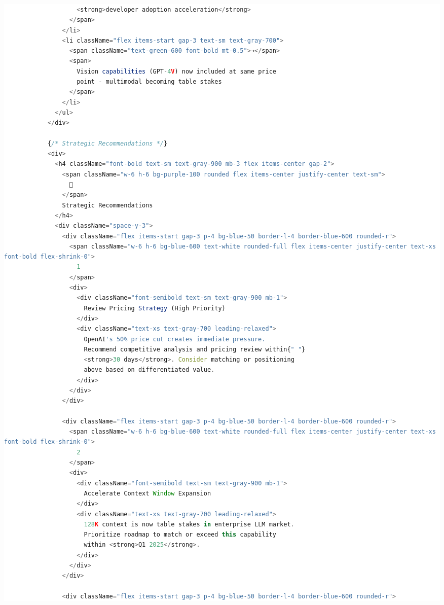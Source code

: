 ```typescript
                    <strong>developer adoption acceleration</strong>
                  </span>
                </li>
                <li className="flex items-start gap-3 text-sm text-gray-700">
                  <span className="text-green-600 font-bold mt-0.5">→</span>
                  <span>
                    Vision capabilities (GPT-4V) now included at same price
                    point - multimodal becoming table stakes
                  </span>
                </li>
              </ul>
            </div>

            {/* Strategic Recommendations */}
            <div>
              <h4 className="font-bold text-sm text-gray-900 mb-3 flex items-center gap-2">
                <span className="w-6 h-6 bg-purple-100 rounded flex items-center justify-center text-sm">
                  🎯
                </span>
                Strategic Recommendations
              </h4>
              <div className="space-y-3">
                <div className="flex items-start gap-3 p-4 bg-blue-50 border-l-4 border-blue-600 rounded-r">
                  <span className="w-6 h-6 bg-blue-600 text-white rounded-full flex items-center justify-center text-xs font-bold flex-shrink-0">
                    1
                  </span>
                  <div>
                    <div className="font-semibold text-sm text-gray-900 mb-1">
                      Review Pricing Strategy (High Priority)
                    </div>
                    <div className="text-xs text-gray-700 leading-relaxed">
                      OpenAI's 50% price cut creates immediate pressure.
                      Recommend competitive analysis and pricing review within{" "}
                      <strong>30 days</strong>. Consider matching or positioning
                      above based on differentiated value.
                    </div>
                  </div>
                </div>

                <div className="flex items-start gap-3 p-4 bg-blue-50 border-l-4 border-blue-600 rounded-r">
                  <span className="w-6 h-6 bg-blue-600 text-white rounded-full flex items-center justify-center text-xs font-bold flex-shrink-0">
                    2
                  </span>
                  <div>
                    <div className="font-semibold text-sm text-gray-900 mb-1">
                      Accelerate Context Window Expansion
                    </div>
                    <div className="text-xs text-gray-700 leading-relaxed">
                      128K context is now table stakes in enterprise LLM market.
                      Prioritize roadmap to match or exceed this capability
                      within <strong>Q1 2025</strong>.
                    </div>
                  </div>
                </div>

                <div className="flex items-start gap-3 p-4 bg-blue-50 border-l-4 border-blue-600 rounded-r">
```